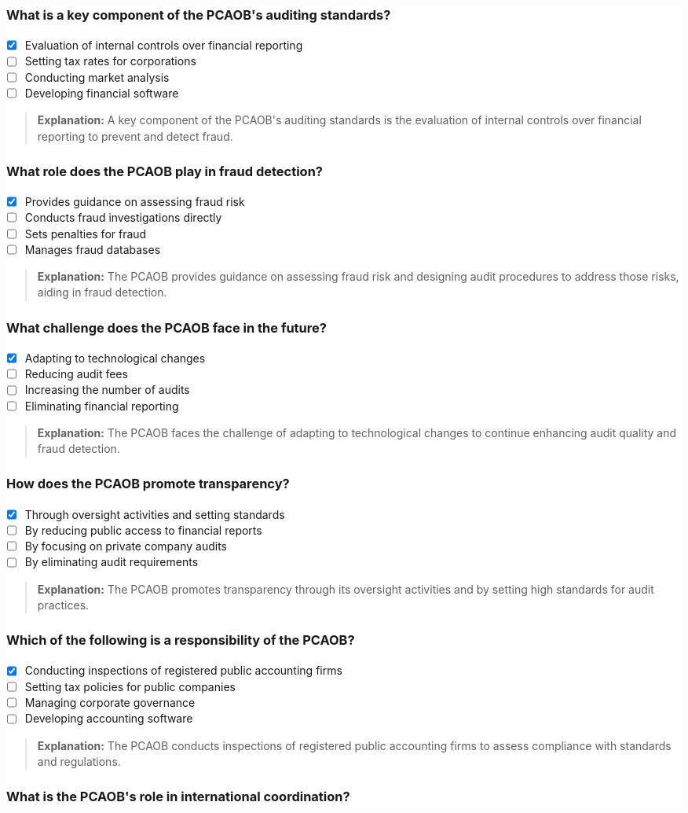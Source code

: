 ### What is a key component of the PCAOB's auditing standards?

- [x] Evaluation of internal controls over financial reporting
- [ ] Setting tax rates for corporations
- [ ] Conducting market analysis
- [ ] Developing financial software

> **Explanation:** A key component of the PCAOB's auditing standards is the evaluation of internal controls over financial reporting to prevent and detect fraud.

### What role does the PCAOB play in fraud detection?

- [x] Provides guidance on assessing fraud risk
- [ ] Conducts fraud investigations directly
- [ ] Sets penalties for fraud
- [ ] Manages fraud databases

> **Explanation:** The PCAOB provides guidance on assessing fraud risk and designing audit procedures to address those risks, aiding in fraud detection.

### What challenge does the PCAOB face in the future?

- [x] Adapting to technological changes
- [ ] Reducing audit fees
- [ ] Increasing the number of audits
- [ ] Eliminating financial reporting

> **Explanation:** The PCAOB faces the challenge of adapting to technological changes to continue enhancing audit quality and fraud detection.

### How does the PCAOB promote transparency?

- [x] Through oversight activities and setting standards
- [ ] By reducing public access to financial reports
- [ ] By focusing on private company audits
- [ ] By eliminating audit requirements

> **Explanation:** The PCAOB promotes transparency through its oversight activities and by setting high standards for audit practices.

### Which of the following is a responsibility of the PCAOB?

- [x] Conducting inspections of registered public accounting firms
- [ ] Setting tax policies for public companies
- [ ] Managing corporate governance
- [ ] Developing accounting software

> **Explanation:** The PCAOB conducts inspections of registered public accounting firms to assess compliance with standards and regulations.

### What is the PCAOB's role in international coordination?
